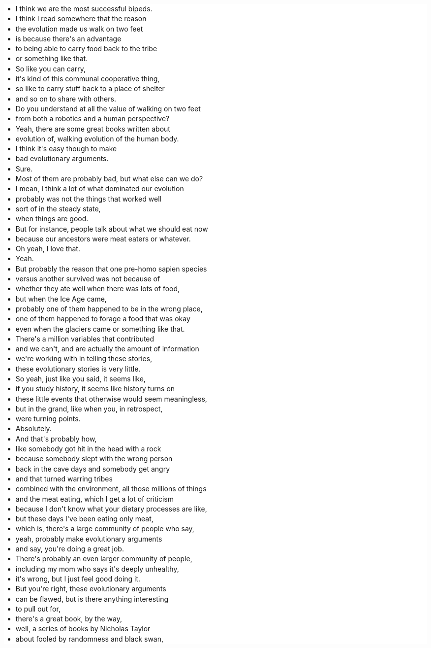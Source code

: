*  I think we are the most successful bipeds.
*  I think I read somewhere that the reason
*  the evolution made us walk on two feet
*  is because there's an advantage
*  to being able to carry food back to the tribe
*  or something like that.
*  So like you can carry,
*  it's kind of this communal cooperative thing,
*  so like to carry stuff back to a place of shelter
*  and so on to share with others.
*  Do you understand at all the value of walking on two feet
*  from both a robotics and a human perspective?
*  Yeah, there are some great books written about
*  evolution of, walking evolution of the human body.
*  I think it's easy though to make
*  bad evolutionary arguments.
*  Sure.
*  Most of them are probably bad, but what else can we do?
*  I mean, I think a lot of what dominated our evolution
*  probably was not the things that worked well
*  sort of in the steady state,
*  when things are good.
*  But for instance, people talk about what we should eat now
*  because our ancestors were meat eaters or whatever.
*  Oh yeah, I love that.
*  Yeah.
*  But probably the reason that one pre-homo sapien species
*  versus another survived was not because of
*  whether they ate well when there was lots of food,
*  but when the Ice Age came,
*  probably one of them happened to be in the wrong place,
*  one of them happened to forage a food that was okay
*  even when the glaciers came or something like that.
*  There's a million variables that contributed
*  and we can't, and are actually the amount of information
*  we're working with in telling these stories,
*  these evolutionary stories is very little.
*  So yeah, just like you said, it seems like,
*  if you study history, it seems like history turns on
*  these little events that otherwise would seem meaningless,
*  but in the grand, like when you, in retrospect,
*  were turning points.
*  Absolutely.
*  And that's probably how,
*  like somebody got hit in the head with a rock
*  because somebody slept with the wrong person
*  back in the cave days and somebody get angry
*  and that turned warring tribes
*  combined with the environment, all those millions of things
*  and the meat eating, which I get a lot of criticism
*  because I don't know what your dietary processes are like,
*  but these days I've been eating only meat,
*  which is, there's a large community of people who say,
*  yeah, probably make evolutionary arguments
*  and say, you're doing a great job.
*  There's probably an even larger community of people,
*  including my mom who says it's deeply unhealthy,
*  it's wrong, but I just feel good doing it.
*  But you're right, these evolutionary arguments
*  can be flawed, but is there anything interesting
*  to pull out for,
*  there's a great book, by the way,
*  well, a series of books by Nicholas Taylor
*  about fooled by randomness and black swan,